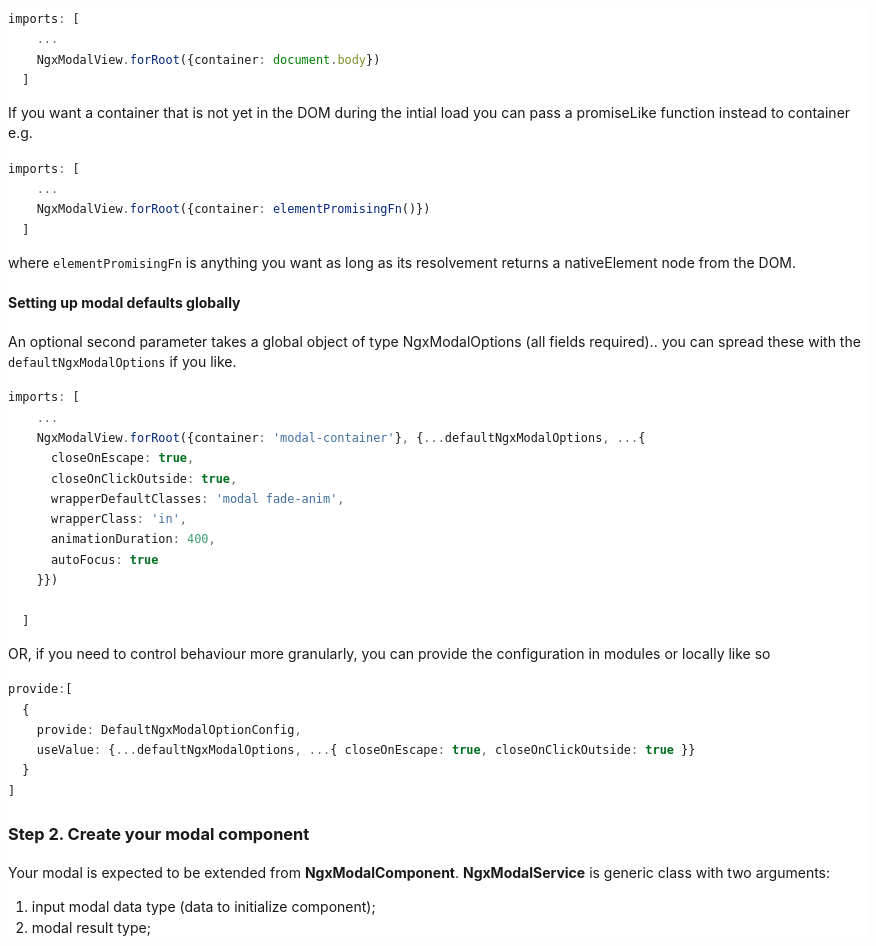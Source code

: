 
```typescript
imports: [
    ...
    NgxModalView.forRoot({container: document.body})
  ]
```

If you want a container that is not yet in the DOM during the intial load you can pass a promiseLike function instead to container e.g.

```typescript
imports: [
    ...
    NgxModalView.forRoot({container: elementPromisingFn()})
  ]
```

where `elementPromisingFn` is anything you want as long as its resolvement returns a nativeElement node from the DOM.

#### Setting up modal defaults globally

An optional second parameter takes a global object of type NgxModalOptions (all fields required).. you can spread
these with the `defaultNgxModalOptions` if you like.

```typescript
imports: [
    ...
    NgxModalView.forRoot({container: 'modal-container'}, {...defaultNgxModalOptions, ...{
      closeOnEscape: true,
      closeOnClickOutside: true,
      wrapperDefaultClasses: 'modal fade-anim',
      wrapperClass: 'in',
      animationDuration: 400,
      autoFocus: true
    }})

  ]
```

OR, if you need to control behaviour more granularly, you can provide the configuration in modules or locally like so

```typescript
provide:[
  {
    provide: DefaultNgxModalOptionConfig,
    useValue: {...defaultNgxModalOptions, ...{ closeOnEscape: true, closeOnClickOutside: true }}
  }
]
```


### Step 2. Create your modal component
Your modal is expected to be extended from **NgxModalComponent**.
**NgxModalService** is generic class with two arguments:
1) input modal data type (data to initialize component);
2) modal result type;
